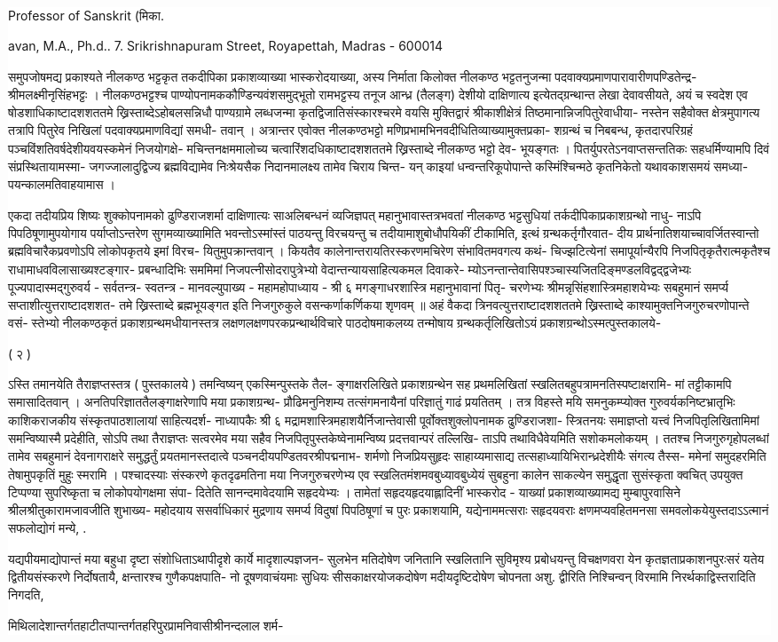 Professor of Sanskrit (मिका. 

avan, M.A., Ph.d.. 7. Srikrishnapuram Street, Royapettah, Madras - 600014 



समुपजोषमद्य प्रकाश्यते नीलकण्ठ भट्टकृत तकदीपिका प्रकाशव्याख्या भास्करोदयाख्या, अस्य निर्माता किलोक्त नीलकण्ठ भट्टतनुजन्मा पदवाक्यप्रमाणपारावारीणपण्डितेन्द्र- श्रीमलक्ष्मीनृसिंहभट्टः । नीलकण्ठभट्टश्च पाण्योपनामककौण्डिन्यवंशसमुद्भूतो रामभट्टस्य तनूज आन्ध्र (तैलङ्ग) देशीयो दाक्षिणात्य इत्येतद्ग्रन्थान्त लेखा देवावसीयते, अयं च स्वदेश एव षोडशाधिकाष्टादशशततमे ख्रिस्ताब्देऽहोबलसन्निधौ पाण्यग्रामे लब्धजन्मा कृतद्विजातिसंस्कारश्चरमे वयसि मुक्तिद्वारं श्रीकाशीक्षेत्रं तिष्ठमानान्निजपितुरेवाधीया- नस्तेन सहैवोक्त क्षेत्रमुपागत्य तत्रापि पितुरेव निखिलां पदवाक्यप्रमाणविद्यां समधी- तवान् । अत्रान्तर एवोक्त नीलकण्ठभट्टो मणिप्रभामभिनवदीधितिव्याख्यामुक्तप्रका- शग्रन्थं च निबबन्ध, कृतदारपरिग्रहं पञ्चविंशतिवर्षदेशीयवयस्कमेनं निजयोगक्षे- मचिन्तनक्षममालोच्य चत्वारिंशदधिकाष्टादशशततमे ख्रिस्ताब्दे नीलकण्ठ भट्टो देव- भूयङ्गतः । पितर्युपरतेऽनवाप्तसन्ततिकः सहधर्मिण्यामपि दिवं संप्रस्थितायामस्मा- जगज्जालादुद्विज्य ब्रह्मविद्यामेव निःश्रेयसैक निदानमालक्ष्य तामेव चिराय चिन्त- यन् काइयां धन्वन्तरिकूपोपान्ते कस्मिंश्चिन्मठे कृतनिकेतो यथावकाशसमयं समध्या- पयन्कालमतिवाहयामास । 

एकदा तदीयप्रिय शिष्यः शुक्कोपनामको ढुण्डिराजशर्मा दाक्षिणात्यः साअलिबन्धनं व्यजिज्ञपत् महानुभावास्तत्रभवतां नीलकण्ठ भट्टसुधियां तर्कदीपिकाप्रकाशग्रन्थो नाधु- नाऽपि पिपठिषूणामुपयोगाय पर्याप्तोऽन्तरेण सुगमव्याख्यामिति भवन्तोऽस्मांस्तं पाठयन्तु विरचयन्तु च तदीयामाशुबोधौपयिकीं टीकामिति, इत्थं ग्रन्थकर्तृगौरवात- दीय प्रार्थनातिशयाच्चावर्जितस्वान्तो ब्रह्मविचारैकप्रवणोऽपि लोकोपकृतये इमां विरच- यितुमुपक्रान्तवान् । कियतैव कालेनान्तरायतिरस्करणमचिरेण संभावितमवगत्य कथं- चिज्झटित्येनां समापूर्यान्यैरपि निजपितृकृतैरात्मकृतैश्च राधामाधवविलासाख्यश्टङ्गार- प्रबन्धादिभिः सममिमां निजपत्नीसोदरापुत्रेभ्यो वेदान्तन्यायसाहित्यकमल दिवाकरे- म्योऽनन्तान्तेवासिपश्ञ्चास्यजितदिङ्मण्डलविद्वद्द्वजेभ्यः पूज्यपादास्मद्गुरुवर्य - सर्वतन्त्र- स्वतन्त्र - मानवल्युपाख्य - महामहोपाध्याय - श्री ६ मगङ्गाधरशास्त्रि महानुभावानां पितृ- चरणेभ्यः श्रीमन्नृसिंहशास्त्रिमहाशयेभ्यः सबहुमानं समर्प्य सप्ताशीत्युत्तराष्टादशशत- तमे ख्रिस्ताब्दे ब्रह्मभूयङ्गत इति निजगुरुकुले वसन्कर्णाकर्णिकया शृणवम् ॥ अहं वैकदा त्रिनवत्युत्तराष्टादशशततमे ख्रिस्ताब्दे काश्यामुक्तनिजगुरुचरणोपान्ते वसं- स्तेभ्यो नीलकण्ठकृतं प्रकाशग्रन्थमधीयानस्तत्र लक्षणलक्षणपरकप्रन्थार्थविचारे पाठदोषमाकलय्य तन्मोषाय ग्रन्थकर्तृलिखितोऽयं प्रकाशग्रन्थोऽस्मत्पुस्तकालये- 

( २ ) 

ऽस्ति तमानयेति तैराज्ञप्तस्तत्र ( पुस्तकालये ) तमन्विष्यन् एकस्मिन्पुस्तके तैल- ङ्गाक्षरलिखिते प्रकाशग्रन्थेन सह प्रथमलिखितां स्खलितबहुपत्रामनतिस्पष्टाक्षरामि- मां तट्टीकामपि समासादितवान् । अनतिपरिज्ञाततैलङ्गाक्षरेणापि मया प्रकाशग्रन्थ- प्रौढिमनुनिशम्य तत्संगमनायैनां परिज्ञातुं गाढं प्रयतितम् । तत्र विहस्ते मयि समनुकम्प्योक्त गुरुवर्यकनिष्टभ्रातृभिः काशिकराजकीय संस्कृतपाठशालायां साहित्यदर्श- नाध्यापकैः श्री ६ मद्रामशास्त्रिमहाशयैर्निजान्तेवासी पूर्वोक्तशुक्लोपनामक ढुण्डिराजशा- स्त्रितनयः समाज्ञप्तो यत्त्वं निजपितृलिखितामिमां समन्विष्यास्मै प्रदेहीति, सोऽपि तथा तैराज्ञप्तः सत्वरमेव मया सहैव निजपितृपुस्तकेष्वेनामन्विष्य प्रदत्तवान्परं तल्लिखि- ताऽपि तथाविधैवेयमिति सशोकमलोकयम् । ततश्च निजगुरुगृहोपलब्धां तामेव सबहुमानं देवनागराक्षरे समुद्धर्तुं प्रयतमानस्तदात्वे पञ्चनदीयपण्डितवरश्रीपद्मनाभ- शर्मणो निजप्रियसुहृदः साहाय्यमासाद्य तत्सहाध्यायिभिरान्ध्रदेशीयैः संगत्य तैस्स- ममेनां समुदहरमिति तेषामुपकृतिं मुहुः स्मरामि । पश्चादस्याः संस्करणे कृतदृढमतिना मया निजगुरुचरणेभ्य एव स्खलितमंशमवबुध्यावबुध्येयं सुबहुना कालेन साकल्येन समुद्धृता सुसंस्कृता क्वचित् उपयुक्त टिप्पण्या सुपरिष्कृता च लोकोपयोगक्षमा संपा- दितेति सानन्दमावेदयामि सहृदयेभ्यः । तामेतां सहृदयहृदयाह्लादिनीं भास्करोद - याख्यां प्रकाशव्याख्यामद्य मुम्बापुरवासिने श्रीलश्रीतुकारामजावजीति शुभाख्य- महोदयाय ससर्वाधिकारं मुद्रणाय समर्प्य विदुषां पिपठिषूणां च पुरः प्रकाशयामि, यद्येनाममत्सराः सहृदयवराः क्षणमप्यवहितमनसा समवलोकयेयुस्तदाऽऽत्मानं सफलोद्योगं मन्ये, . 

यद्यपीयमाद्योपान्तं मया बहुधा दृष्टा संशोधिताऽथापीदृशे कार्ये मादृशाल्पज्ञजन- सुलभेन मतिदोषेण जनितानि स्खलितानि सुविमृश्य प्रबोधयन्तु विचक्षणवरा येन कृतज्ञताप्रकाशनपुरःसरं यतेय द्वितीयसंस्करणे निर्दोषतायै, क्षन्तारश्च गुणैकपक्षपाति- नो दूषणवाचंयमाः सुधियः सीसकाक्षरयोजकदोषेण मदीयदृष्टिदोषेण चोपनता अशु. द्वीरिति निश्चिन्वन् विरमामि निरर्थकाद्विस्तरादिति निगदति, 

मिथिलादेशान्तर्गतहाटीतप्पान्तर्गतहरिपुरप्रामनिवासीश्रीनन्दलाल शर्म- 

